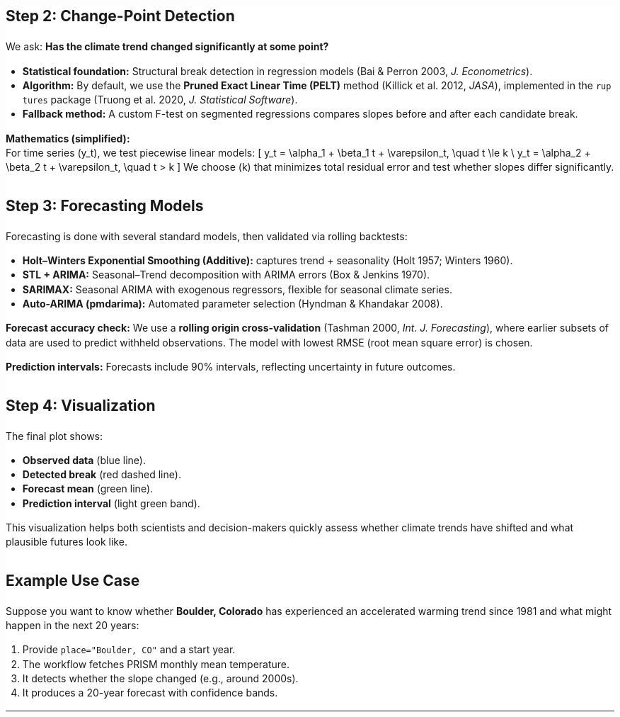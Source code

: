 ## Step 2: Change-Point Detection
We ask: **Has the climate trend changed significantly at some point?**
- **Statistical foundation:** Structural break detection in regression models (Bai & Perron 2003, *J. Econometrics*). 
- **Algorithm:** By default, we use the **Pruned Exact Linear Time (PELT)** method (Killick et al. 2012, *JASA*), implemented in the `ruptures` package (Truong et al. 2020, *J. Statistical Software*).
- **Fallback method:** A custom F-test on segmented regressions compares slopes before and after each candidate break.

**Mathematics (simplified):**  
For time series \(y_t\), we test piecewise linear models:
\[
y_t = \alpha_1 + \beta_1 t + \varepsilon_t, \quad t \le k \\
y_t = \alpha_2 + \beta_2 t + \varepsilon_t, \quad t > k
\]
We choose \(k\) that minimizes total residual error and test whether slopes differ significantly.

## Step 3: Forecasting Models
Forecasting is done with several standard models, then validated via rolling backtests:
- **Holt–Winters Exponential Smoothing (Additive):** captures trend + seasonality (Holt 1957; Winters 1960).
- **STL + ARIMA:** Seasonal–Trend decomposition with ARIMA errors (Box & Jenkins 1970).
- **SARIMAX:** Seasonal ARIMA with exogenous regressors, flexible for seasonal climate series.
- **Auto-ARIMA (pmdarima):** Automated parameter selection (Hyndman & Khandakar 2008).

**Forecast accuracy check:** We use a **rolling origin cross-validation** (Tashman 2000, *Int. J. Forecasting*), where earlier subsets of data are used to predict withheld observations. The model with lowest RMSE (root mean square error) is chosen.

**Prediction intervals:** Forecasts include 90% intervals, reflecting uncertainty in future outcomes.

## Step 4: Visualization
The final plot shows:
- **Observed data** (blue line).
- **Detected break** (red dashed line).
- **Forecast mean** (green line).
- **Prediction interval** (light green band).

This visualization helps both scientists and decision-makers quickly assess whether climate trends have shifted and what plausible futures look like.

## Example Use Case
Suppose you want to know whether **Boulder, Colorado** has experienced an accelerated warming trend since 1981 and what might happen in the next 20 years:
1. Provide `place="Boulder, CO"` and a start year.
2. The workflow fetches PRISM monthly mean temperature.
3. It detects whether the slope changed (e.g., around 2000s).
4. It produces a 20-year forecast with confidence bands.

---